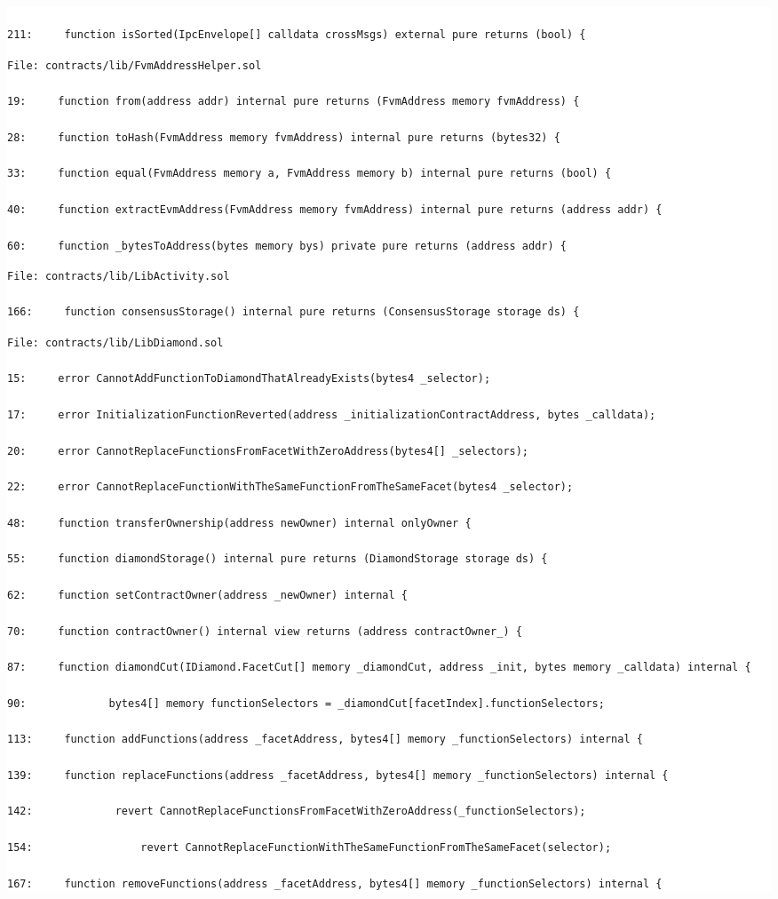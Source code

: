 ```solidity

211:     function isSorted(IpcEnvelope[] calldata crossMsgs) external pure returns (bool) {

```

```solidity
File: contracts/lib/FvmAddressHelper.sol

19:     function from(address addr) internal pure returns (FvmAddress memory fvmAddress) {

28:     function toHash(FvmAddress memory fvmAddress) internal pure returns (bytes32) {

33:     function equal(FvmAddress memory a, FvmAddress memory b) internal pure returns (bool) {

40:     function extractEvmAddress(FvmAddress memory fvmAddress) internal pure returns (address addr) {

60:     function _bytesToAddress(bytes memory bys) private pure returns (address addr) {

```

```solidity
File: contracts/lib/LibActivity.sol

166:     function consensusStorage() internal pure returns (ConsensusStorage storage ds) {

```

```solidity
File: contracts/lib/LibDiamond.sol

15:     error CannotAddFunctionToDiamondThatAlreadyExists(bytes4 _selector);

17:     error InitializationFunctionReverted(address _initializationContractAddress, bytes _calldata);

20:     error CannotReplaceFunctionsFromFacetWithZeroAddress(bytes4[] _selectors);

22:     error CannotReplaceFunctionWithTheSameFunctionFromTheSameFacet(bytes4 _selector);

48:     function transferOwnership(address newOwner) internal onlyOwner {

55:     function diamondStorage() internal pure returns (DiamondStorage storage ds) {

62:     function setContractOwner(address _newOwner) internal {

70:     function contractOwner() internal view returns (address contractOwner_) {

87:     function diamondCut(IDiamond.FacetCut[] memory _diamondCut, address _init, bytes memory _calldata) internal {

90:             bytes4[] memory functionSelectors = _diamondCut[facetIndex].functionSelectors;

113:     function addFunctions(address _facetAddress, bytes4[] memory _functionSelectors) internal {

139:     function replaceFunctions(address _facetAddress, bytes4[] memory _functionSelectors) internal {

142:             revert CannotReplaceFunctionsFromFacetWithZeroAddress(_functionSelectors);

154:                 revert CannotReplaceFunctionWithTheSameFunctionFromTheSameFacet(selector);

167:     function removeFunctions(address _facetAddress, bytes4[] memory _functionSelectors) internal {
```